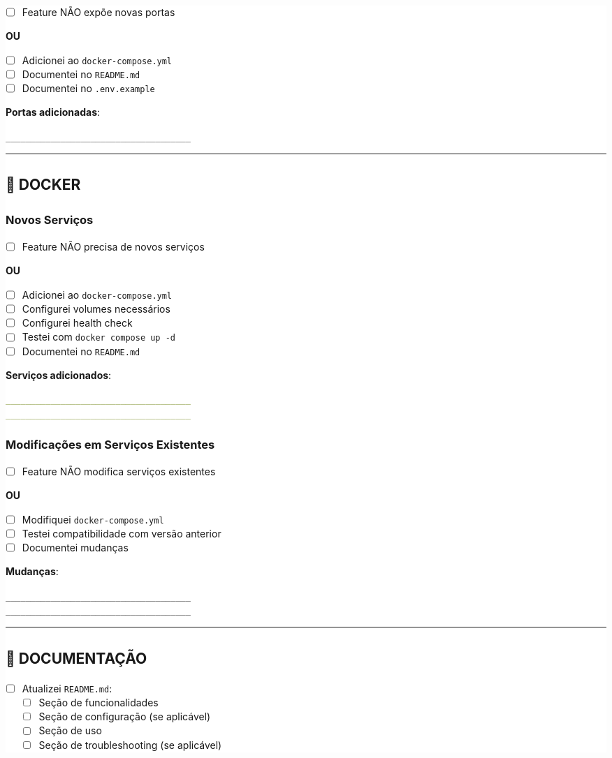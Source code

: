 - [ ] Feature NÃO expõe novas portas

**OU**

- [ ] Adicionei ao `docker-compose.yml`
- [ ] Documentei no `README.md`
- [ ] Documentei no `.env.example`

**Portas adicionadas**:
```
_____________________________________
```

---

## 🐳 DOCKER

### Novos Serviços

- [ ] Feature NÃO precisa de novos serviços

**OU**

- [ ] Adicionei ao `docker-compose.yml`
- [ ] Configurei volumes necessários
- [ ] Configurei health check
- [ ] Testei com `docker compose up -d`
- [ ] Documentei no `README.md`

**Serviços adicionados**:
```yaml
_____________________________________
_____________________________________
```

### Modificações em Serviços Existentes

- [ ] Feature NÃO modifica serviços existentes

**OU**

- [ ] Modifiquei `docker-compose.yml`
- [ ] Testei compatibilidade com versão anterior
- [ ] Documentei mudanças

**Mudanças**:
```
_____________________________________
_____________________________________
```

---

## 📝 DOCUMENTAÇÃO

- [ ] Atualizei `README.md`:
  - [ ] Seção de funcionalidades
  - [ ] Seção de configuração (se aplicável)
  - [ ] Seção de uso
  - [ ] Seção de troubleshooting (se aplicável)
